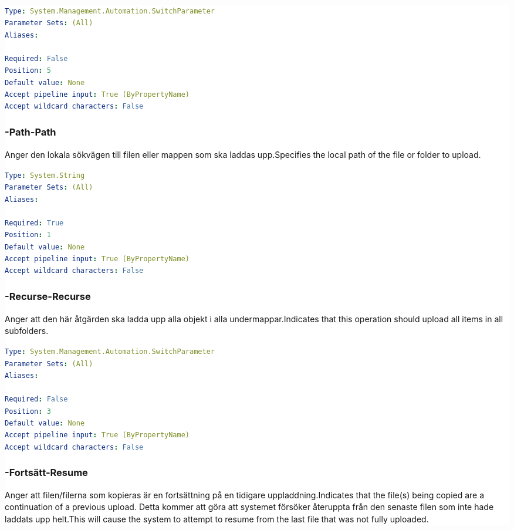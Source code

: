 ```yaml
Type: System.Management.Automation.SwitchParameter
Parameter Sets: (All)
Aliases:

Required: False
Position: 5
Default value: None
Accept pipeline input: True (ByPropertyName)
Accept wildcard characters: False
```

### <span data-ttu-id="3c238-131">-Path</span><span class="sxs-lookup"><span data-stu-id="3c238-131">-Path</span></span>
<span data-ttu-id="3c238-132">Anger den lokala sökvägen till filen eller mappen som ska laddas upp.</span><span class="sxs-lookup"><span data-stu-id="3c238-132">Specifies the local path of the file or folder to upload.</span></span>

```yaml
Type: System.String
Parameter Sets: (All)
Aliases:

Required: True
Position: 1
Default value: None
Accept pipeline input: True (ByPropertyName)
Accept wildcard characters: False
```

### <span data-ttu-id="3c238-133">-Recurse</span><span class="sxs-lookup"><span data-stu-id="3c238-133">-Recurse</span></span>
<span data-ttu-id="3c238-134">Anger att den här åtgärden ska ladda upp alla objekt i alla undermappar.</span><span class="sxs-lookup"><span data-stu-id="3c238-134">Indicates that this operation should upload all items in all subfolders.</span></span>

```yaml
Type: System.Management.Automation.SwitchParameter
Parameter Sets: (All)
Aliases:

Required: False
Position: 3
Default value: None
Accept pipeline input: True (ByPropertyName)
Accept wildcard characters: False
```

### <span data-ttu-id="3c238-135">-Fortsätt</span><span class="sxs-lookup"><span data-stu-id="3c238-135">-Resume</span></span>
<span data-ttu-id="3c238-136">Anger att filen/filerna som kopieras är en fortsättning på en tidigare uppladdning.</span><span class="sxs-lookup"><span data-stu-id="3c238-136">Indicates that the file(s) being copied are a continuation of a previous upload.</span></span> <span data-ttu-id="3c238-137">Detta kommer att göra att systemet försöker återuppta från den senaste filen som inte hade laddats upp helt.</span><span class="sxs-lookup"><span data-stu-id="3c238-137">This will cause the system to attempt to resume from the last file that was not fully uploaded.</span></span>
